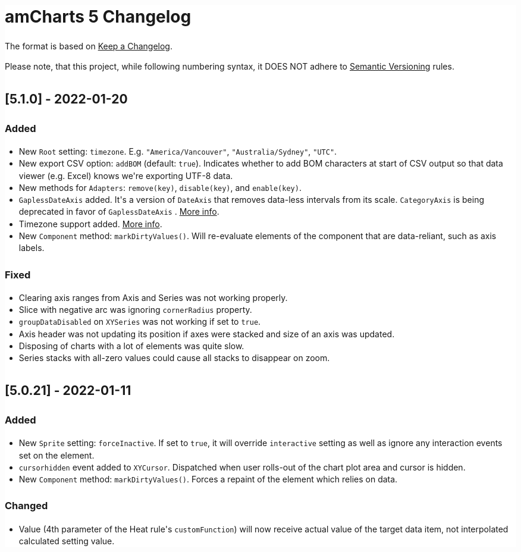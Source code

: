 # amCharts 5 Changelog

The format is based on [Keep a Changelog](http://keepachangelog.com/en/1.0.0/).

Please note, that this project, while following numbering syntax, it DOES NOT adhere
to [Semantic Versioning](http://semver.org/spec/v2.0.0.html) rules.

## [5.1.0] - 2022-01-20

### Added

- New `Root` setting: `timezone`. E.g. `"America/Vancouver"`, `"Australia/Sydney"`, `"UTC"`.
- New export CSV option: `addBOM` (default: `true`). Indicates whether to add BOM characters at start of CSV output so
  that data viewer (e.g. Excel) knows we're exporting UTF-8 data.
- New methods for `Adapters`: `remove(key)`, `disable(key)`, and `enable(key)`.
- `GaplessDateAxis` added. It's a version of `DateAxis` that removes data-less intervals from its scale. `CategoryAxis`
  is being deprecated in favor of `GaplessDateAxis`
  . [More info](https://www.amcharts.com/docs/v5/charts/xy-chart/axes/gapless-date-axis/).
- Timezone support added. [More info](https://www.amcharts.com/docs/v5/getting-started/root-element/#Time_zone).
- New `Component` method: `markDirtyValues()`. Will re-evaluate elements of the component that are data-reliant, such as
  axis labels.

### Fixed

- Clearing axis ranges from Axis and Series was not working properly.
- Slice with negative arc was ignoring `cornerRadius` property.
- `groupDataDisabled` on `XYSeries` was not working if set to `true`.
- Axis header was not updating its position if axes were stacked and size of an axis was updated.
- Disposing of charts with a lot of elements was quite slow.
- Series stacks with all-zero values could cause all stacks to disappear on zoom.

## [5.0.21] - 2022-01-11

### Added

- New `Sprite` setting: `forceInactive`. If set to `true`, it will override `interactive` setting as well as ignore any
  interaction events set on the element.
- `cursorhidden` event added to `XYCursor`. Dispatched when user rolls-out of the chart plot area and cursor is hidden.
- New `Component` method: `markDirtyValues()`. Forces a repaint of the element which relies on data.

### Changed

- Value (4th parameter of the Heat rule's `customFunction`) will now receive actual value of the target data item, not
  interpolated calculated setting value.
